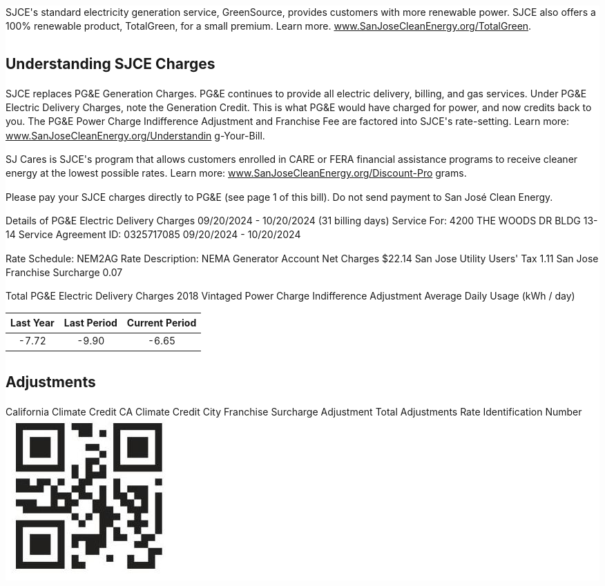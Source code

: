 SJCE's standard electricity generation service, GreenSource, provides customers with more renewable power. SJCE also offers a 100\% renewable product, TotalGreen, for a small premium. Learn more.
www.SanJoseCleanEnergy.org/TotalGreen.

## Understanding SJCE Charges

SJCE replaces PG\&E Generation Charges. PG\&E continues to provide all electric delivery, billing, and gas services. Under PG\&E Electric Delivery Charges, note the Generation Credit. This is what PG\&E would have charged for power, and now credits back to you. The PG\&E Power Charge Indifference Adjustment and Franchise Fee are factored into SJCE's rate-setting. Learn more:
www.SanJoseCleanEnergy.org/Understandin g-Your-Bill.

SJ Cares is SJCE's program that allows customers enrolled in CARE or FERA financial assistance programs to receive cleaner energy at the lowest possible rates. Learn more:
www.SanJoseCleanEnergy.org/Discount-Pro grams.

Please pay your SJCE charges directly to PG\&E (see page 1 of this bill). Do not send payment to San José Clean Energy.

Details of PG\&E Electric Delivery Charges
09/20/2024 - 10/20/2024 (31 billing days)
Service For: 4200 THE WOODS DR BLDG 13-14
Service Agreement ID: 0325717085
09/20/2024 - 10/20/2024

Rate Schedule: NEM2AG
Rate Description: NEMA Generator Account
Net Charges
$\$ 22.14$
San Jose Utility Users' Tax
1.11
San Jose Franchise Surcharge
0.07

Total PG\&E Electric Delivery Charges
2018 Vintaged Power Charge Indifference Adjustment
Average Daily Usage (kWh / day)

| Last Year | Last Period | Current Period |
| :--: | :--: | :--: |
| -7.72 | -9.90 | -6.65 |

## Adjustments

California Climate Credit
CA Climate Credit City Franchise Surcharge Adjustment
Total Adjustments
Rate Identification Number
![](images/img-8.jpeg)
